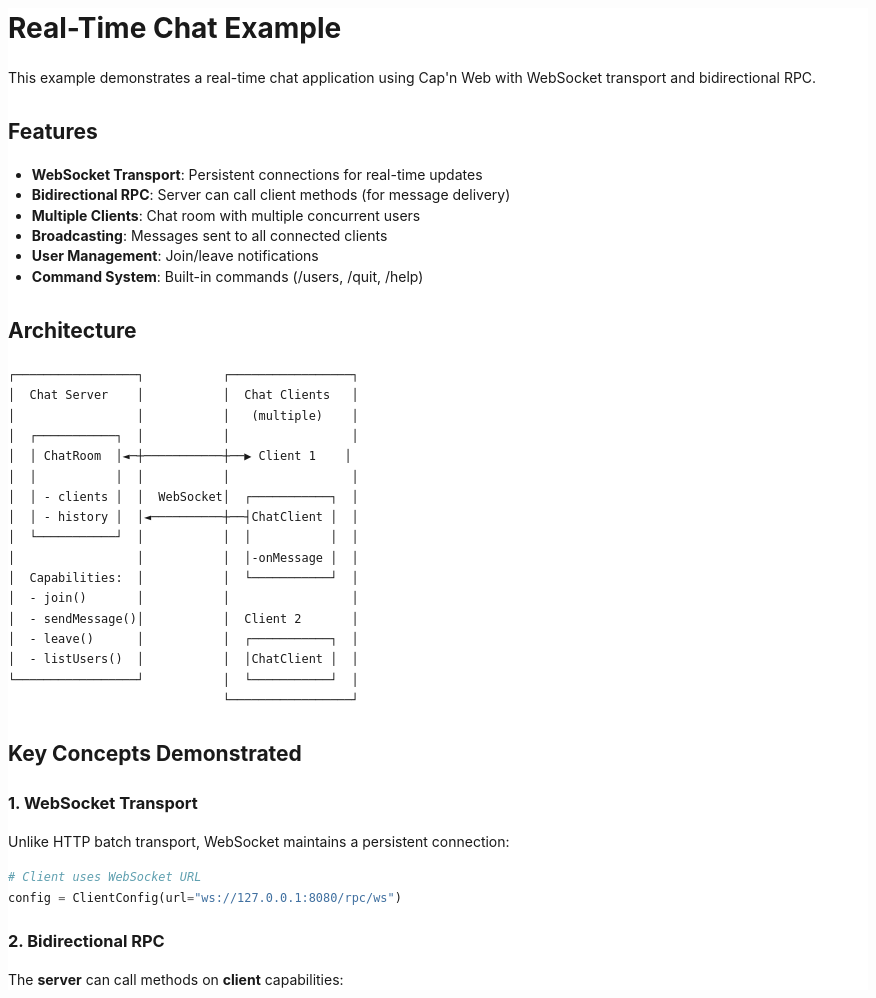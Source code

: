# Real-Time Chat Example

This example demonstrates a real-time chat application using Cap'n Web with WebSocket transport and bidirectional RPC.

## Features

- **WebSocket Transport**: Persistent connections for real-time updates
- **Bidirectional RPC**: Server can call client methods (for message delivery)
- **Multiple Clients**: Chat room with multiple concurrent users
- **Broadcasting**: Messages sent to all connected clients
- **User Management**: Join/leave notifications
- **Command System**: Built-in commands (/users, /quit, /help)

## Architecture

```
┌─────────────────┐           ┌─────────────────┐
│  Chat Server    │           │  Chat Clients   │
│                 │           │   (multiple)    │
│  ┌───────────┐  │           │                 │
│  │ ChatRoom  │◄─┼───────────┼──▶ Client 1    │
│  │           │  │           │                 │
│  │ - clients │  │  WebSocket│  ┌───────────┐  │
│  │ - history │  │◄──────────┼──┤ChatClient │  │
│  └───────────┘  │           │  │           │  │
│                 │           │  │-onMessage │  │
│  Capabilities:  │           │  └───────────┘  │
│  - join()       │           │                 │
│  - sendMessage()│           │  Client 2       │
│  - leave()      │           │  ┌───────────┐  │
│  - listUsers()  │           │  │ChatClient │  │
└─────────────────┘           │  └───────────┘  │
                              └─────────────────┘
```

## Key Concepts Demonstrated

### 1. WebSocket Transport

Unlike HTTP batch transport, WebSocket maintains a persistent connection:

```python
# Client uses WebSocket URL
config = ClientConfig(url="ws://127.0.0.1:8080/rpc/ws")
```

### 2. Bidirectional RPC

The **server** can call methods on **client** capabilities:
